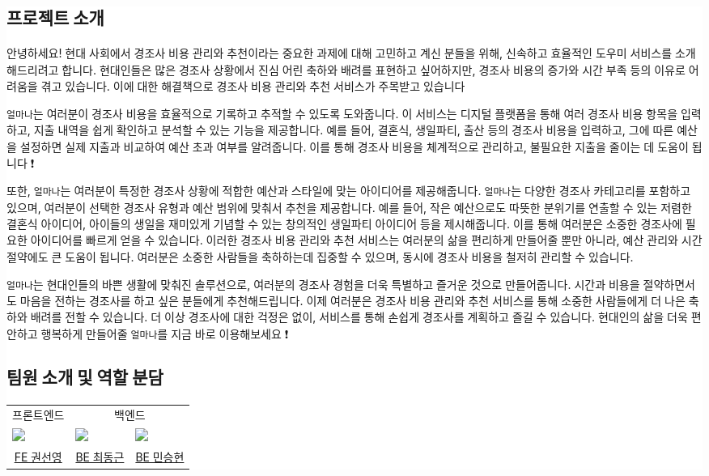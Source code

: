 

## 프로젝트 소개
안녕하세요! 현대 사회에서 경조사 비용 관리와 추천이라는 중요한 과제에 대해 고민하고 계신 분들을 위해, 신속하고 효율적인 도우미 서비스를 소개해드리려고 합니다.
현대인들은 많은 경조사 상황에서 진심 어린 축하와 배려를 표현하고 싶어하지만, 경조사 비용의 증가와 시간 부족 등의 이유로 어려움을 겪고 있습니다. 이에 대한 해결책으로 경조사 비용 관리와 추천 서비스가 주목받고 있습니다 

`얼마나`는 여러분이 경조사 비용을 효율적으로 기록하고 추적할 수 있도록 도와줍니다. 이 서비스는 디지털 플랫폼을 통해 여러 경조사 비용 항목을 입력하고, 지출 내역을 쉽게 확인하고 분석할 수 있는 기능을 제공합니다. 예를 들어, 결혼식, 생일파티, 출산 등의 경조사 비용을 입력하고, 그에 따른 예산을 설정하면 실제 지출과 비교하여 예산 초과 여부를 알려줍니다. 이를 통해 경조사 비용을 체계적으로 관리하고, 불필요한 지출을 줄이는 데 도움이 됩니다 ❗️

또한, `얼마나`는 여러분이 특정한 경조사 상황에 적합한 예산과 스타일에 맞는 아이디어를 제공해줍니다. `얼마나`는 다양한 경조사 카테고리를 포함하고 있으며, 여러분이 선택한 경조사 유형과 예산 범위에 맞춰서 추천을 제공합니다. 예를 들어, 작은 예산으로도 따뜻한 분위기를 연출할 수 있는 저렴한 결혼식 아이디어, 아이들의 생일을 재미있게 기념할 수 있는 창의적인 생일파티 아이디어 등을 제시해줍니다. 이를 통해 여러분은 소중한 경조사에 필요한 아이디어를 빠르게 얻을 수 있습니다.
이러한 경조사 비용 관리와 추천 서비스는 여러분의 삶을 편리하게 만들어줄 뿐만 아니라, 예산 관리와 시간 절약에도 큰 도움이 됩니다. 여러분은 소중한 사람들을 축하하는데 집중할 수 있으며, 동시에 경조사 비용을 철저히 관리할 수 있습니다.

`얼마나`는 현대인들의 바쁜 생활에 맞춰진 솔루션으로, 여러분의 경조사 경험을 더욱 특별하고 즐거운 것으로 만들어줍니다. 시간과 비용을 절약하면서도 마음을 전하는 경조사를 하고 싶은 분들에게 추천해드립니다.
이제 여러분은 경조사 비용 관리와 추천 서비스를 통해 소중한 사람들에게 더 나은 축하와 배려를 전할 수 있습니다. 더 이상 경조사에 대한 걱정은 없이, 서비스를 통해 손쉽게 경조사를 계획하고 즐길 수 있습니다. 현대인의 삶을 더욱 편안하고 행복하게 만들어줄 `얼마나`를 지금 바로 이용해보세요 ❗️

## 팀원 소개 및 역할 분담

<table align="center">
  <tbody><tr>
    <td align="center" colspan="1">프론트엔드</td>
    <td align="center" colspan="2">백엔드</td>
  </tr>
  <tr>
    <td>
      <a href="https://github.com/unoung">
        <img src="https://velog.velcdn.com/images/choidongkuen/post/c8ccc002-019e-443e-904b-b452954e68b1/image.jpeg" width="200px" style="max-width: 100%;">
      </a>
    </td>
    <td>
      <a href="https://github.com/choidongkuen">
        <img src="https://avatars.githubusercontent.com/u/96874318?v=4" width="200px" style="max-width: 100%;">
      </a>
    </td>
    <td>
      <a href="https://github.com/seongHyun-Min">
        <img src="https://velog.velcdn.com/images/choidongkuen/post/57258c08-4139-41d4-a46d-690e3ab0c93d/image.jpeg" width="200px" style="max-width: 100%;">
      </a>
    </td>
    
    
  </tr>
  <tr>
    <td align="center">
        <a href="https://github.com/unoung">FE 권선영</a>
    </td>
    <td align="center">
        <a href="https://github.com/choidongkuen">BE 최동근</a>
    </td>
    <td align="center">
        <a href="https://github.com/seongHyun-Min">BE 민승현</a>
    </td>
    